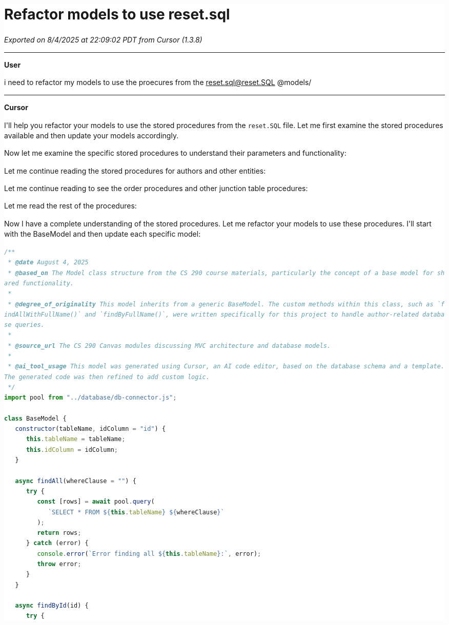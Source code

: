 # Refactor models to use reset.sql
_Exported on 8/4/2025 at 22:09:02 PDT from Cursor (1.3.8)_

---

**User**

i need to refactor my models to use the proecures from the reset.sql@reset.SQL @models/ 

---

**Cursor**

I'll help you refactor your models to use the stored procedures from the `reset.SQL` file. Let me first examine the stored procedures available and then update your models accordingly.


Now let me examine the specific stored procedures to understand their parameters and functionality:


Let me continue reading the stored procedures for authors and other entities:


Let me continue reading to see the order procedures and other junction table procedures:


Let me read the rest of the procedures:


Now I have a complete understanding of the stored procedures. Let me refactor your models to use these procedures. I'll start with the BaseModel and then update each specific model:


```javascript
/**
 * @date August 4, 2025
 * @based_on The Model class structure from the CS 290 course materials, particularly the concept of a base model for shared functionality.
 *
 * @degree_of_originality This model inherits from a generic BaseModel. The custom methods within this class, such as `findAllWithFullName()` and `findByFullName()`, were written specifically for this project to handle author-related database queries.
 *
 * @source_url The CS 290 Canvas modules discussing MVC architecture and database models.
 *
 * @ai_tool_usage This model was generated using Cursor, an AI code editor, based on the database schema and a template. The generated code was then refined to add custom logic.
 */
import pool from "../database/db-connector.js";

class BaseModel {
   constructor(tableName, idColumn = "id") {
      this.tableName = tableName;
      this.idColumn = idColumn;
   }

   async findAll(whereClause = "") {
      try {
         const [rows] = await pool.query(
            `SELECT * FROM ${this.tableName} ${whereClause}`
         );
         return rows;
      } catch (error) {
         console.error(`Error finding all ${this.tableName}:`, error);
         throw error;
      }
   }

   async findById(id) {
      try {
```